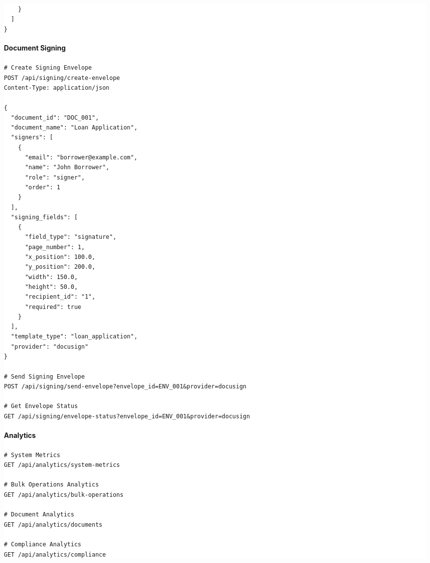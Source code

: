 ```http
    }
  ]
}
```

#### **Document Signing**
```http
# Create Signing Envelope
POST /api/signing/create-envelope
Content-Type: application/json

{
  "document_id": "DOC_001",
  "document_name": "Loan Application",
  "signers": [
    {
      "email": "borrower@example.com",
      "name": "John Borrower",
      "role": "signer",
      "order": 1
    }
  ],
  "signing_fields": [
    {
      "field_type": "signature",
      "page_number": 1,
      "x_position": 100.0,
      "y_position": 200.0,
      "width": 150.0,
      "height": 50.0,
      "recipient_id": "1",
      "required": true
    }
  ],
  "template_type": "loan_application",
  "provider": "docusign"
}

# Send Signing Envelope
POST /api/signing/send-envelope?envelope_id=ENV_001&provider=docusign

# Get Envelope Status
GET /api/signing/envelope-status?envelope_id=ENV_001&provider=docusign
```

#### **Analytics**
```http
# System Metrics
GET /api/analytics/system-metrics

# Bulk Operations Analytics
GET /api/analytics/bulk-operations

# Document Analytics
GET /api/analytics/documents

# Compliance Analytics
GET /api/analytics/compliance
```
